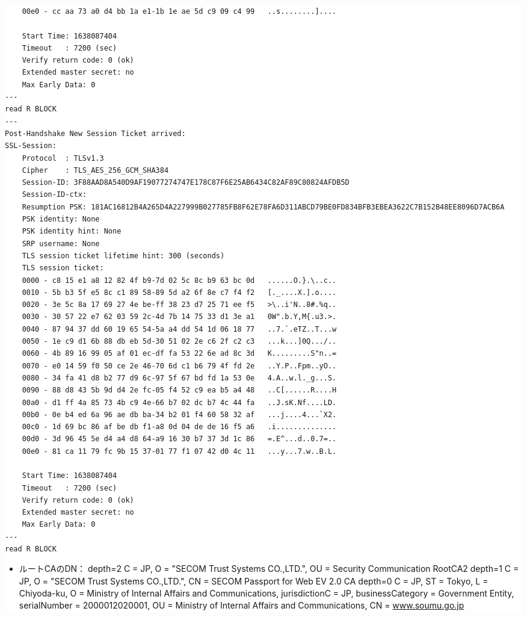 ```
    00e0 - cc aa 73 a0 d4 bb 1a e1-1b 1e ae 5d c9 09 c4 99   ..s........]....

    Start Time: 1638087404
    Timeout   : 7200 (sec)
    Verify return code: 0 (ok)
    Extended master secret: no
    Max Early Data: 0
---
read R BLOCK
---
Post-Handshake New Session Ticket arrived:
SSL-Session:
    Protocol  : TLSv1.3
    Cipher    : TLS_AES_256_GCM_SHA384
    Session-ID: 3F88AAD8A540D9AF19077274747E178C87F6E25AB6434C82AF89C80824AFDB5D
    Session-ID-ctx: 
    Resumption PSK: 181AC16812B4A265D4A227999B027785FB8F62E78FA6D311ABCD79BE0FD834BFB3EBEA3622C7B152B48EE8096D7ACB6A
    PSK identity: None
    PSK identity hint: None
    SRP username: None
    TLS session ticket lifetime hint: 300 (seconds)
    TLS session ticket:
    0000 - c8 15 e1 a8 12 82 4f b9-7d 02 5c 8c b9 63 bc 0d   ......O.}.\..c..
    0010 - 5b b3 5f e5 8c c1 89 58-89 5d a2 6f 8e c7 f4 f2   [._....X.].o....
    0020 - 3e 5c 8a 17 69 27 4e be-ff 38 23 d7 25 71 ee f5   >\..i'N..8#.%q..
    0030 - 30 57 22 e7 62 03 59 2c-4d 7b 14 75 33 d1 3e a1   0W".b.Y,M{.u3.>.
    0040 - 87 94 37 dd 60 19 65 54-5a a4 dd 54 1d 06 18 77   ..7.`.eTZ..T...w
    0050 - 1e c9 d1 6b 88 db eb 5d-30 51 02 2e c6 2f c2 c3   ...k...]0Q.../..
    0060 - 4b 89 16 99 05 af 01 ec-df fa 53 22 6e ad 8c 3d   K.........S"n..=
    0070 - e0 14 59 f0 50 ce 2e 46-70 6d c1 b6 79 4f fd 2e   ..Y.P..Fpm..yO..
    0080 - 34 fa 41 d8 b2 77 d9 6c-97 5f 67 bd fd 1a 53 0e   4.A..w.l._g...S.
    0090 - 88 d8 43 5b 9d d4 2e fc-05 f4 52 c9 ea b5 a4 48   ..C[......R....H
    00a0 - d1 ff 4a 85 73 4b c9 4e-66 b7 02 dc b7 4c 44 fa   ..J.sK.Nf....LD.
    00b0 - 0e b4 ed 6a 96 ae db ba-34 b2 01 f4 60 58 32 af   ...j....4...`X2.
    00c0 - 1d 69 bc 86 af be db f1-a8 0d 04 de de 16 f5 a6   .i..............
    00d0 - 3d 96 45 5e d4 a4 d8 64-a9 16 30 b7 37 3d 1c 86   =.E^...d..0.7=..
    00e0 - 81 ca 11 79 fc 9b 15 37-01 77 f1 07 42 d0 4c 11   ...y...7.w..B.L.

    Start Time: 1638087404
    Timeout   : 7200 (sec)
    Verify return code: 0 (ok)
    Extended master secret: no
    Max Early Data: 0
---
read R BLOCK
```

* ルートCAのDN：
     depth=2 C = JP, O = "SECOM Trust Systems CO.,LTD.", OU = Security Communication RootCA2
    depth=1 C = JP, O = "SECOM Trust Systems CO.,LTD.", CN = SECOM Passport for Web EV 2.0 CA
    depth=0 C = JP, ST = Tokyo, L = Chiyoda-ku, O = Ministry of Internal Affairs and Communications, jurisdictionC = JP, businessCategory = Government Entity, serialNumber = 2000012020001, OU = Ministry of Internal Affairs and Communications, CN = www.soumu.go.jp
